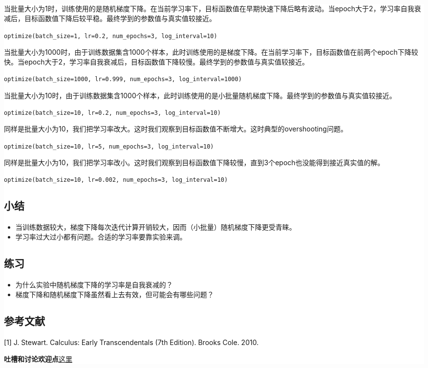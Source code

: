 当批量大小为1时，训练使用的是随机梯度下降。在当前学习率下，目标函数值在早期快速下降后略有波动。当epoch大于2，学习率自我衰减后，目标函数值下降后较平稳。最终学到的参数值与真实值较接近。

```{.python .input  n=4}
optimize(batch_size=1, lr=0.2, num_epochs=3, log_interval=10)
```

当批量大小为1000时，由于训练数据集含1000个样本，此时训练使用的是梯度下降。在当前学习率下，目标函数值在前两个epoch下降较快。当epoch大于2，学习率自我衰减后，目标函数值下降较慢。最终学到的参数值与真实值较接近。

```{.python .input  n=5}
optimize(batch_size=1000, lr=0.999, num_epochs=3, log_interval=1000)
```

当批量大小为10时，由于训练数据集含1000个样本，此时训练使用的是小批量随机梯度下降。最终学到的参数值与真实值较接近。

```{.python .input  n=6}
optimize(batch_size=10, lr=0.2, num_epochs=3, log_interval=10)
```

同样是批量大小为10，我们把学习率改大。这时我们观察到目标函数值不断增大。这时典型的overshooting问题。

```{.python .input  n=7}
optimize(batch_size=10, lr=5, num_epochs=3, log_interval=10)
```

同样是批量大小为10，我们把学习率改小。这时我们观察到目标函数值下降较慢，直到3个epoch也没能得到接近真实值的解。

```{.python .input  n=8}
optimize(batch_size=10, lr=0.002, num_epochs=3, log_interval=10)
```

## 小结

* 当训练数据较大，梯度下降每次迭代计算开销较大，因而（小批量）随机梯度下降更受青睐。
* 学习率过大过小都有问题。合适的学习率要靠实验来调。


## 练习

* 为什么实验中随机梯度下降的学习率是自我衰减的？
* 梯度下降和随机梯度下降虽然看上去有效，但可能会有哪些问题？


## 参考文献

[1] J. Stewart. Calculus: Early Transcendentals (7th Edition). Brooks Cole. 2010.


**吐槽和讨论欢迎点**[这里](https://discuss.gluon.ai/t/topic/1877)
